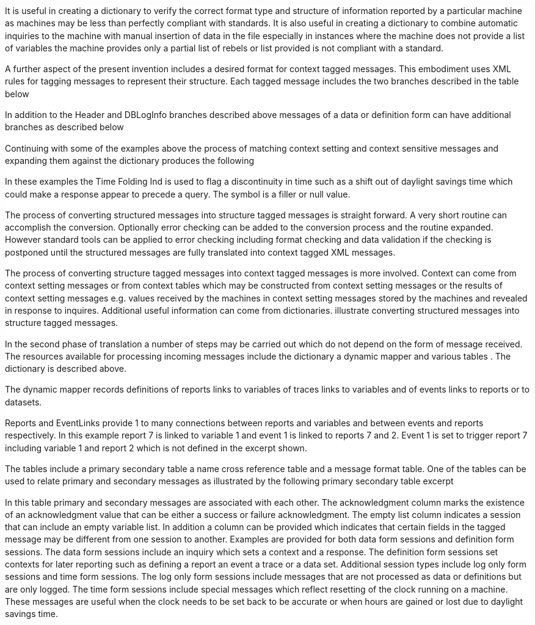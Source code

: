 It is useful in creating a dictionary to verify the correct format type and structure of information reported by a particular machine as machines may be less than perfectly compliant with standards. It is also useful in creating a dictionary to combine automatic inquiries to the machine with manual insertion of data in the file especially in instances where the machine does not provide a list of variables the machine provides only a partial list of rebels or list provided is not compliant with a standard.

A further aspect of the present invention includes a desired format for context tagged messages. This embodiment uses XML rules for tagging messages to represent their structure. Each tagged message includes the two branches described in the table below 

In addition to the Header and DBLogInfo branches described above messages of a data or definition form can have additional branches as described below 

Continuing with some of the examples above the process of matching context setting and context sensitive messages and expanding them against the dictionary produces the following 

In these examples the Time Folding Ind is used to flag a discontinuity in time such as a shift out of daylight savings time which could make a response appear to precede a query. The symbol is a filler or null value.

The process of converting structured messages into structure tagged messages is straight forward. A very short routine can accomplish the conversion. Optionally error checking can be added to the conversion process and the routine expanded. However standard tools can be applied to error checking including format checking and data validation if the checking is postponed until the structured messages are fully translated into context tagged XML messages.

The process of converting structure tagged messages into context tagged messages is more involved. Context can come from context setting messages or from context tables which may be constructed from context setting messages or the results of context setting messages e.g. values received by the machines in context setting messages stored by the machines and revealed in response to inquires. Additional useful information can come from dictionaries. illustrate converting structured messages into structure tagged messages.

In the second phase of translation a number of steps may be carried out which do not depend on the form of message received. The resources available for processing incoming messages include the dictionary a dynamic mapper and various tables . The dictionary is described above.

The dynamic mapper records definitions of reports links to variables of traces links to variables and of events links to reports or to datasets. 

Reports and EventLinks provide 1 to many connections between reports and variables and between events and reports respectively. In this example report 7 is linked to variable 1 and event 1 is linked to reports 7 and 2. Event 1 is set to trigger report 7 including variable 1 and report 2 which is not defined in the excerpt shown.

The tables include a primary secondary table a name cross reference table and a message format table. One of the tables can be used to relate primary and secondary messages as illustrated by the following primary secondary table excerpt 

In this table primary and secondary messages are associated with each other. The acknowledgment column marks the existence of an acknowledgment value that can be either a success or failure acknowledgment. The empty list column indicates a session that can include an empty variable list. In addition a column can be provided which indicates that certain fields in the tagged message may be different from one session to another. Examples are provided for both data form sessions and definition form sessions. The data form sessions include an inquiry which sets a context and a response. The definition form sessions set contexts for later reporting such as defining a report an event a trace or a data set. Additional session types include log only form sessions and time form sessions. The log only form sessions include messages that are not processed as data or definitions but are only logged. The time form sessions include special messages which reflect resetting of the clock running on a machine. These messages are useful when the clock needs to be set back to be accurate or when hours are gained or lost due to daylight savings time.
